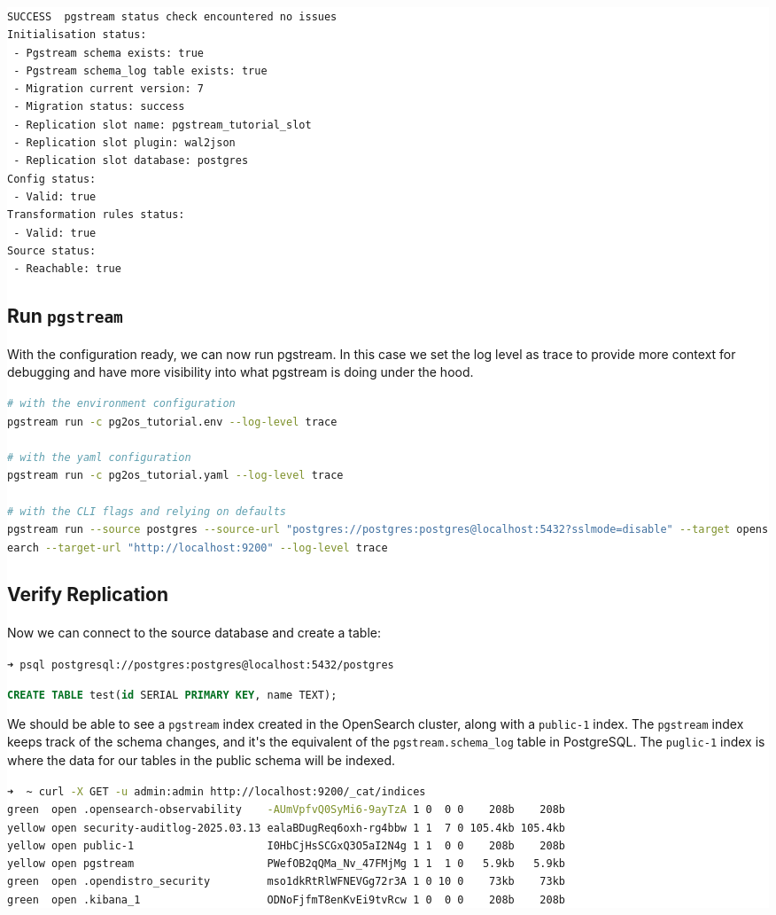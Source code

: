 ```sh
SUCCESS  pgstream status check encountered no issues
Initialisation status:
 - Pgstream schema exists: true
 - Pgstream schema_log table exists: true
 - Migration current version: 7
 - Migration status: success
 - Replication slot name: pgstream_tutorial_slot
 - Replication slot plugin: wal2json
 - Replication slot database: postgres
Config status:
 - Valid: true
Transformation rules status:
 - Valid: true
Source status:
 - Reachable: true
```

## Run `pgstream`

With the configuration ready, we can now run pgstream. In this case we set the log level as trace to provide more context for debugging and have more visibility into what pgstream is doing under the hood.

```sh
# with the environment configuration
pgstream run -c pg2os_tutorial.env --log-level trace

# with the yaml configuration
pgstream run -c pg2os_tutorial.yaml --log-level trace

# with the CLI flags and relying on defaults
pgstream run --source postgres --source-url "postgres://postgres:postgres@localhost:5432?sslmode=disable" --target opensearch --target-url "http://localhost:9200" --log-level trace
```

## Verify Replication

Now we can connect to the source database and create a table:

```sh
➜ psql postgresql://postgres:postgres@localhost:5432/postgres
```

```sql
CREATE TABLE test(id SERIAL PRIMARY KEY, name TEXT);
```

We should be able to see a `pgstream` index created in the OpenSearch cluster, along with a `public-1` index. The `pgstream` index keeps track of the schema changes, and it's the equivalent of the `pgstream.schema_log` table in PostgreSQL. The `puglic-1` index is where the data for our tables in the public schema will be indexed.

```sh
➜  ~ curl -X GET -u admin:admin http://localhost:9200/_cat/indices
green  open .opensearch-observability    -AUmVpfvQ0SyMi6-9ayTzA 1 0  0 0    208b    208b
yellow open security-auditlog-2025.03.13 ealaBDugReq6oxh-rg4bbw 1 1  7 0 105.4kb 105.4kb
yellow open public-1                     I0HbCjHsSCGxQ3O5aI2N4g 1 1  0 0    208b    208b
yellow open pgstream                     PWefOB2qQMa_Nv_47FMjMg 1 1  1 0   5.9kb   5.9kb
green  open .opendistro_security         mso1dkRtRlWFNEVGg72r3A 1 0 10 0    73kb    73kb
green  open .kibana_1                    ODNoFjfmT8enKvEi9tvRcw 1 0  0 0    208b    208b
```
